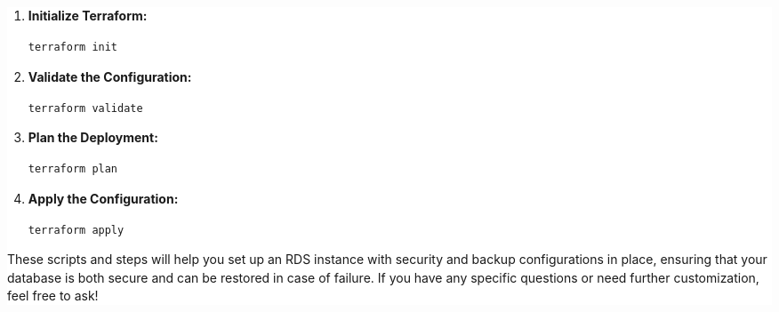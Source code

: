 1. **Initialize Terraform:**
   ```sh
   terraform init
   ```

2. **Validate the Configuration:**
   ```sh
   terraform validate
   ```

3. **Plan the Deployment:**
   ```sh
   terraform plan
   ```

4. **Apply the Configuration:**
   ```sh
   terraform apply
   ```

These scripts and steps will help you set up an RDS instance with security and backup configurations in place, ensuring that your database is both secure and can be restored in case of failure. If you have any specific questions or need further customization, feel free to ask!
